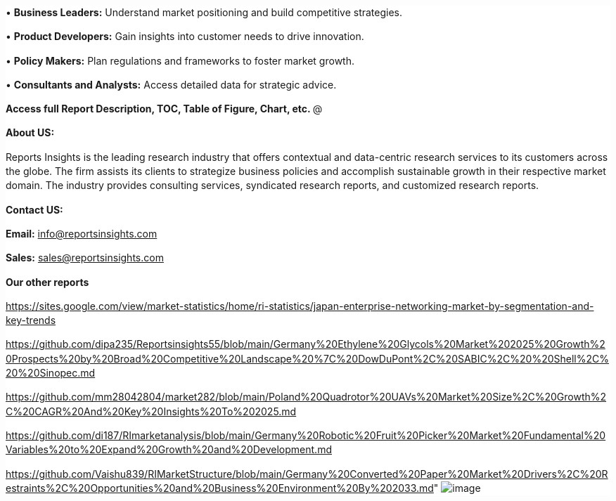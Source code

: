 • <strong>Business Leaders:</strong> Understand market positioning and build competitive strategies.

• <strong>Product Developers:</strong> Gain insights into customer needs to drive innovation.

• <strong>Policy Makers:</strong> Plan regulations and frameworks to foster market growth.

• <strong>Consultants and Analysts:</strong> Access detailed data for strategic advice.
</ul>
<strong>Access full Report Description, TOC, Table of Figure, Chart, etc. </strong>@  <a href= style=color:#0000ff;></a></font>

<strong><strong>About US</strong>:</strong>

Reports Insights is the leading research industry that offers contextual and data-centric research services to its customers across the globe. The firm assists its clients to strategize business policies and accomplish sustainable growth in their respective market domain. The industry provides consulting services, syndicated research reports, and customized research reports.

<strong>Contact US:</strong>

<p class=""""><b>Email:</b> <a href=mailto:info@reportsinsights.com>info@reportsinsights.com</a></p>
<p class=""""><b>Sales:</b> <a href=mailto:sales@reportsinsights.com>sales@reportsinsights.com</a></p>

<strong>Our other reports</strong>

<a href=https://sites.google.com/view/market-statistics/home/ri-statistics/japan-enterprise-networking-market-by-segmentation-and-key-trends>https://sites.google.com/view/market-statistics/home/ri-statistics/japan-enterprise-networking-market-by-segmentation-and-key-trends</a>

<a href=https://github.com/dipa235/Reportsinsights55/blob/main/Germany%20Ethylene%20Glycols%20Market%202025%20Growth%20Prospects%20by%20Broad%20Competitive%20Landscape%20%7C%20DowDuPont%2C%20SABIC%2C%20%20Shell%2C%20%20Sinopec.md>https://github.com/dipa235/Reportsinsights55/blob/main/Germany%20Ethylene%20Glycols%20Market%202025%20Growth%20Prospects%20by%20Broad%20Competitive%20Landscape%20%7C%20DowDuPont%2C%20SABIC%2C%20%20Shell%2C%20%20Sinopec.md</a>

<a href=https://github.com/mm28042804/market282/blob/main/Poland%20Quadrotor%20UAVs%20Market%20Size%2C%20Growth%2C%20CAGR%20And%20Key%20Insights%20To%202025.md>https://github.com/mm28042804/market282/blob/main/Poland%20Quadrotor%20UAVs%20Market%20Size%2C%20Growth%2C%20CAGR%20And%20Key%20Insights%20To%202025.md</a>

<a href=https://github.com/di187/RImarketanalysis/blob/main/Germany%20Robotic%20Fruit%20Picker%20Market%20Fundamental%20Variables%20to%20Expand%20Growth%20and%20Development.md>https://github.com/di187/RImarketanalysis/blob/main/Germany%20Robotic%20Fruit%20Picker%20Market%20Fundamental%20Variables%20to%20Expand%20Growth%20and%20Development.md</a>

<a href=https://github.com/Vaishu839/RIMarketStructure/blob/main/Germany%20Converted%20Paper%20Market%20Drivers%2C%20Restraints%2C%20Opportunities%20and%20Business%20Environment%20By%202033.md>https://github.com/Vaishu839/RIMarketStructure/blob/main/Germany%20Converted%20Paper%20Market%20Drivers%2C%20Restraints%2C%20Opportunities%20and%20Business%20Environment%20By%202033.md</a>"
![image](https://github.com/user-attachments/assets/17601204-ed6c-4492-900b-1857736e4beb)
